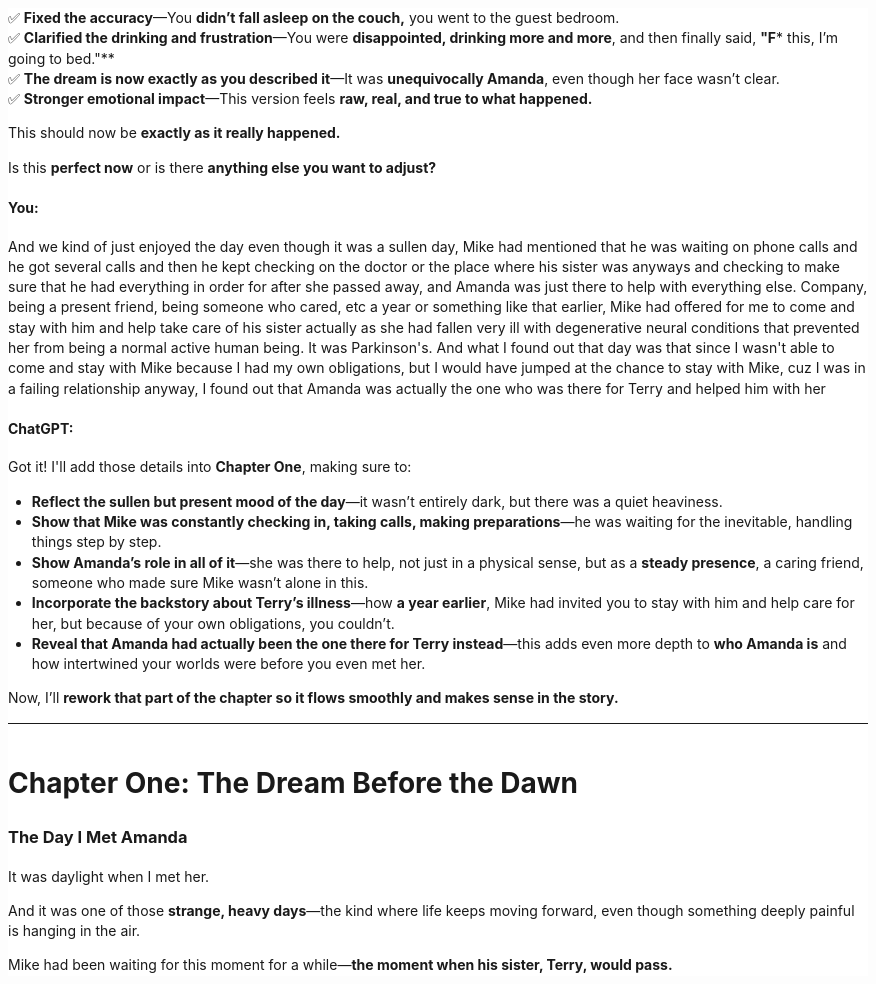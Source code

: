 ✅ **Fixed the accuracy**—You **didn’t fall asleep on the couch,** you went to the guest bedroom.\
✅ **Clarified the drinking and frustration**—You were **disappointed, drinking more and more**, and then finally said, **"F**\* this, I’m going to bed."\*\*\
✅ **The dream is now exactly as you described it**—It was **unequivocally Amanda**, even though her face wasn’t clear.\
✅ **Stronger emotional impact**—This version feels **raw, real, and true to what happened.**

This should now be **exactly as it really happened.**

Is this **perfect now** or is there **anything else you want to adjust?**


#### You:
And we kind of just enjoyed the day even though it was a sullen day, Mike had mentioned that he was waiting on phone calls and he got several calls and then he kept checking on the doctor or the place where his sister was anyways and checking to make sure that he had everything in order for after she passed away, and Amanda was just there to help with everything else. Company, being a present friend, being someone who cared, etc a year or something like that earlier, Mike had offered for me to come and stay with him and help take care of his sister actually as she had fallen very ill with degenerative neural conditions that prevented her from being a normal active human being. It was Parkinson's. And what I found out that day was that since I wasn't able to come and stay with Mike because I had my own obligations, but I would have jumped at the chance to stay with Mike, cuz I was in a failing relationship anyway, I found out that Amanda was actually the one who was there for Terry and helped him with her

#### ChatGPT:
Got it! I'll add those details into **Chapter One**, making sure to:

- **Reflect the sullen but present mood of the day**—it wasn’t entirely dark, but there was a quiet heaviness.
- **Show that Mike was constantly checking in, taking calls, making preparations**—he was waiting for the inevitable, handling things step by step.
- **Show Amanda’s role in all of it**—she was there to help, not just in a physical sense, but as a **steady presence**, a caring friend, someone who made sure Mike wasn’t alone in this.
- **Incorporate the backstory about Terry’s illness**—how **a year earlier**, Mike had invited you to stay with him and help care for her, but because of your own obligations, you couldn’t.
- **Reveal that Amanda had actually been the one there for Terry instead**—this adds even more depth to **who Amanda is** and how intertwined your worlds were before you even met her.

Now, I’ll **rework that part of the chapter so it flows smoothly and makes sense in the story.**

---

# **Chapter One: The Dream Before the Dawn**

### **The Day I Met Amanda**

It was daylight when I met her.

And it was one of those **strange, heavy days**—the kind where life keeps moving forward, even though something deeply painful is hanging in the air.

Mike had been waiting for this moment for a while—**the moment when his sister, Terry, would pass.**
